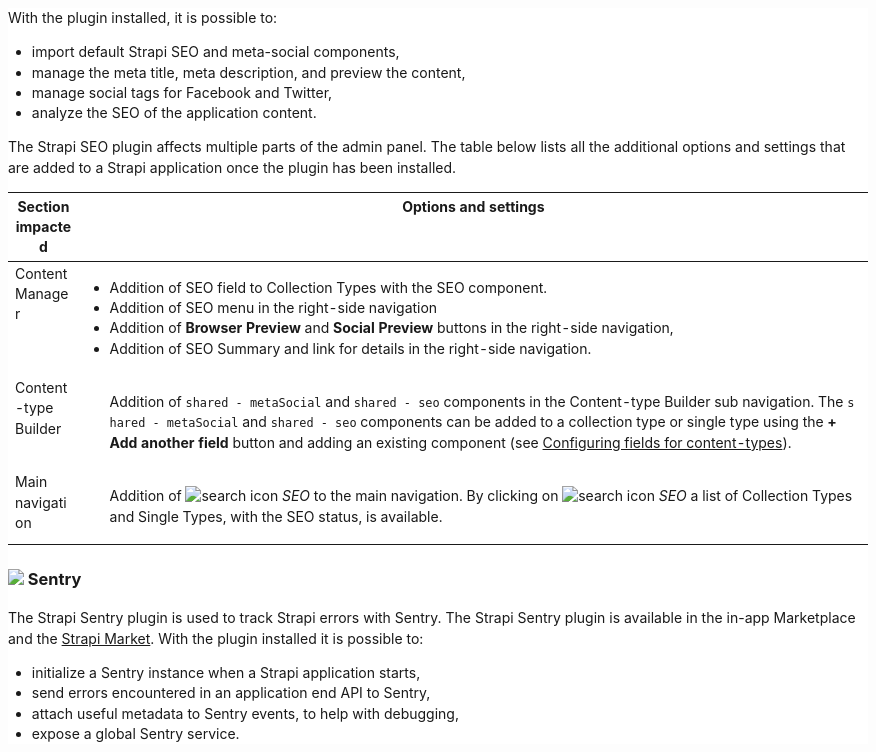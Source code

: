 With the plugin installed, it is possible to:

- import default Strapi SEO and meta-social components,
- manage the meta title, meta description, and preview the content,
- manage social tags for Facebook and Twitter,
- analyze the SEO of the application content.

The Strapi SEO plugin affects multiple parts of the admin panel. The table below lists all the additional options and settings that are added to a Strapi application once the plugin has been installed.

| Section impacted    | Options and settings                     |
|-------------------|--------------------------------------------|
| Content Manager    | <ul> <li>Addition of SEO field to Collection Types with the SEO component.</li> <li> Addition of SEO menu in the right-side navigation </li> <li>Addition of **Browser Preview** and **Social Preview** buttons in the right-side navigation, </li> <li> Addition of SEO Summary and link for details in the right-side navigation.</li> </ul>                          |
| Content-type Builder     | <ul> Addition of `shared - metaSocial` and `shared - seo` components in the Content-type Builder sub navigation. The `shared - metaSocial` and `shared - seo` components can be added to a collection type or single type using the **+ Add another field** button and adding an existing component (see [Configuring fields for content-types](/user-docs/latest/content-types-builder/configuring-fields-content-type.md#components)). </ul> |
|Main navigation    | <ul> Addition of ![search icon](/img/assets/icons/search.svg) *SEO* to the main navigation. By clicking on ![search icon](/img/assets/icons/search.svg) *SEO* a list of Collection Types and Single Types, with the SEO status, is available.</ul>

### <img width="28" src="/img/assets/plugins/sentry.png" /> Sentry

The Strapi Sentry plugin is used to track Strapi errors with Sentry. The Strapi Sentry plugin is available in the in-app Marketplace and the [Strapi Market](https://market.strapi.io/plugins/@strapi-plugin-sentry). With the plugin installed it is possible to:

- initialize a Sentry instance when a Strapi application starts,
- send errors encountered in an application end API to Sentry,
- attach useful metadata to Sentry events, to help with debugging,
- expose a global Sentry service.

